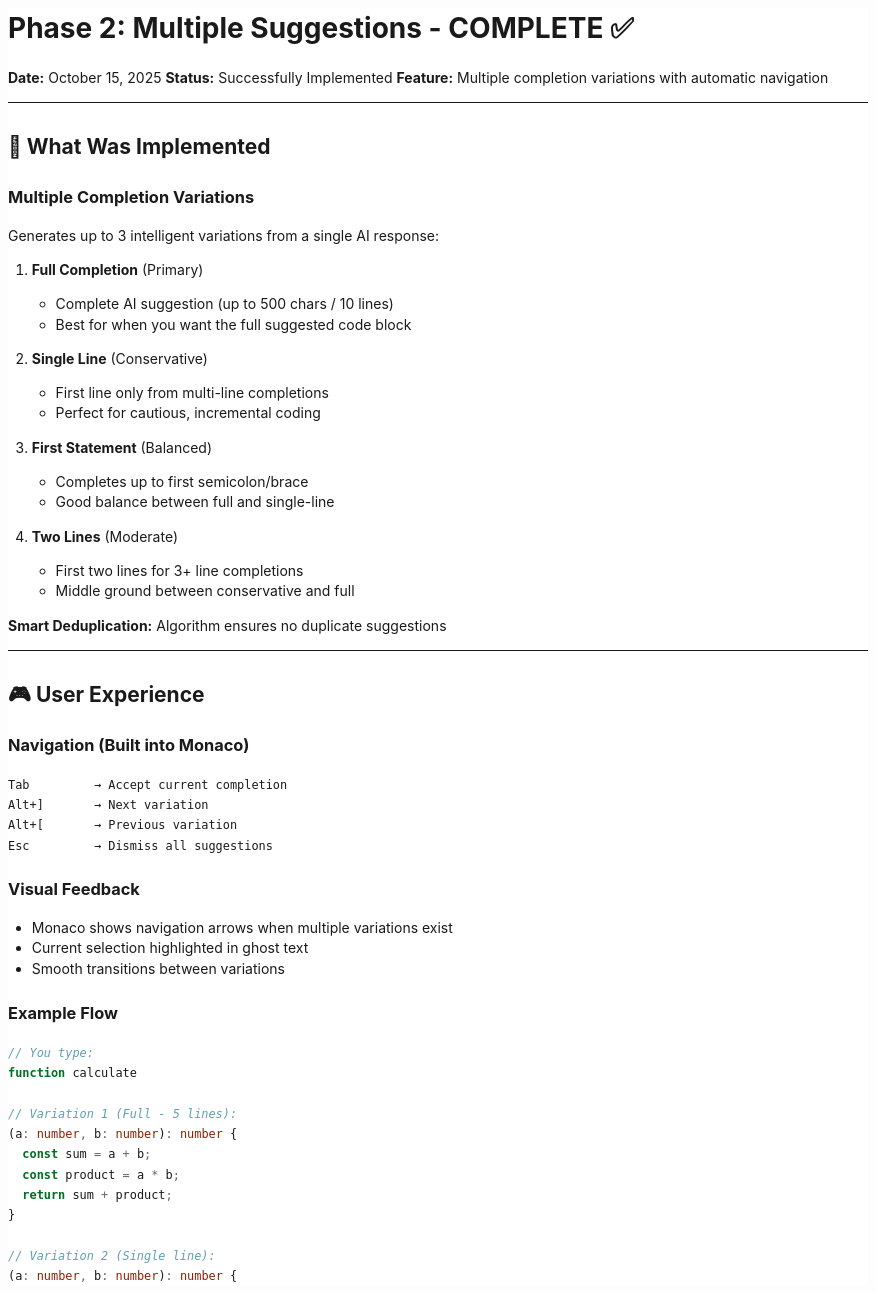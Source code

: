 # Phase 2: Multiple Suggestions - COMPLETE ✅

**Date:** October 15, 2025
**Status:** Successfully Implemented
**Feature:** Multiple completion variations with automatic navigation

---

## 🎯 What Was Implemented

### Multiple Completion Variations
Generates up to 3 intelligent variations from a single AI response:

1. **Full Completion** (Primary)
   - Complete AI suggestion (up to 500 chars / 10 lines)
   - Best for when you want the full suggested code block

2. **Single Line** (Conservative)
   - First line only from multi-line completions
   - Perfect for cautious, incremental coding

3. **First Statement** (Balanced)
   - Completes up to first semicolon/brace
   - Good balance between full and single-line

4. **Two Lines** (Moderate)
   - First two lines for 3+ line completions
   - Middle ground between conservative and full

**Smart Deduplication:** Algorithm ensures no duplicate suggestions

---

## 🎮 User Experience

### Navigation (Built into Monaco)
```
Tab         → Accept current completion
Alt+]       → Next variation
Alt+[       → Previous variation
Esc         → Dismiss all suggestions
```

### Visual Feedback
- Monaco shows navigation arrows when multiple variations exist
- Current selection highlighted in ghost text
- Smooth transitions between variations

### Example Flow
```typescript
// You type:
function calculate

// Variation 1 (Full - 5 lines):
(a: number, b: number): number {
  const sum = a + b;
  const product = a * b;
  return sum + product;
}

// Variation 2 (Single line):
(a: number, b: number): number {

```